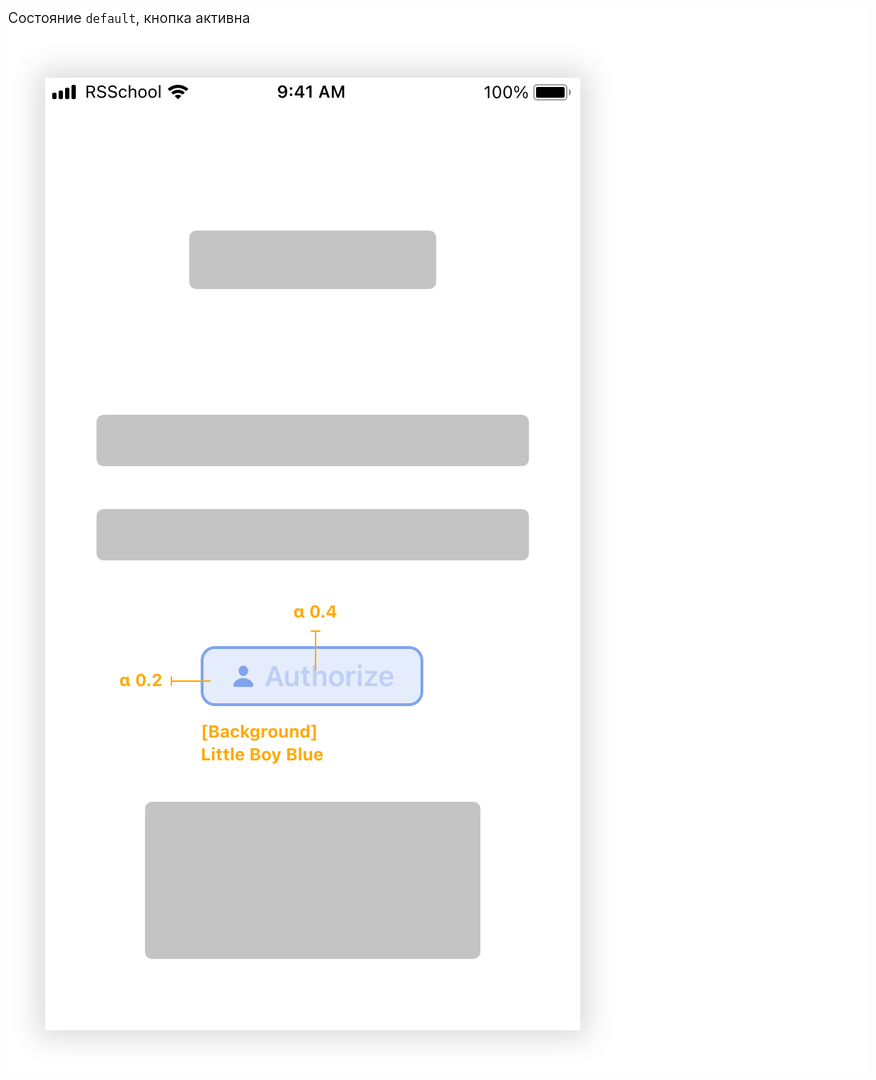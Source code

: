 Состояние `default`, кнопка активна

![Task/Atom_Authorization_Button_4.svg](Task/Atom_Authorization_Button_4.svg)
